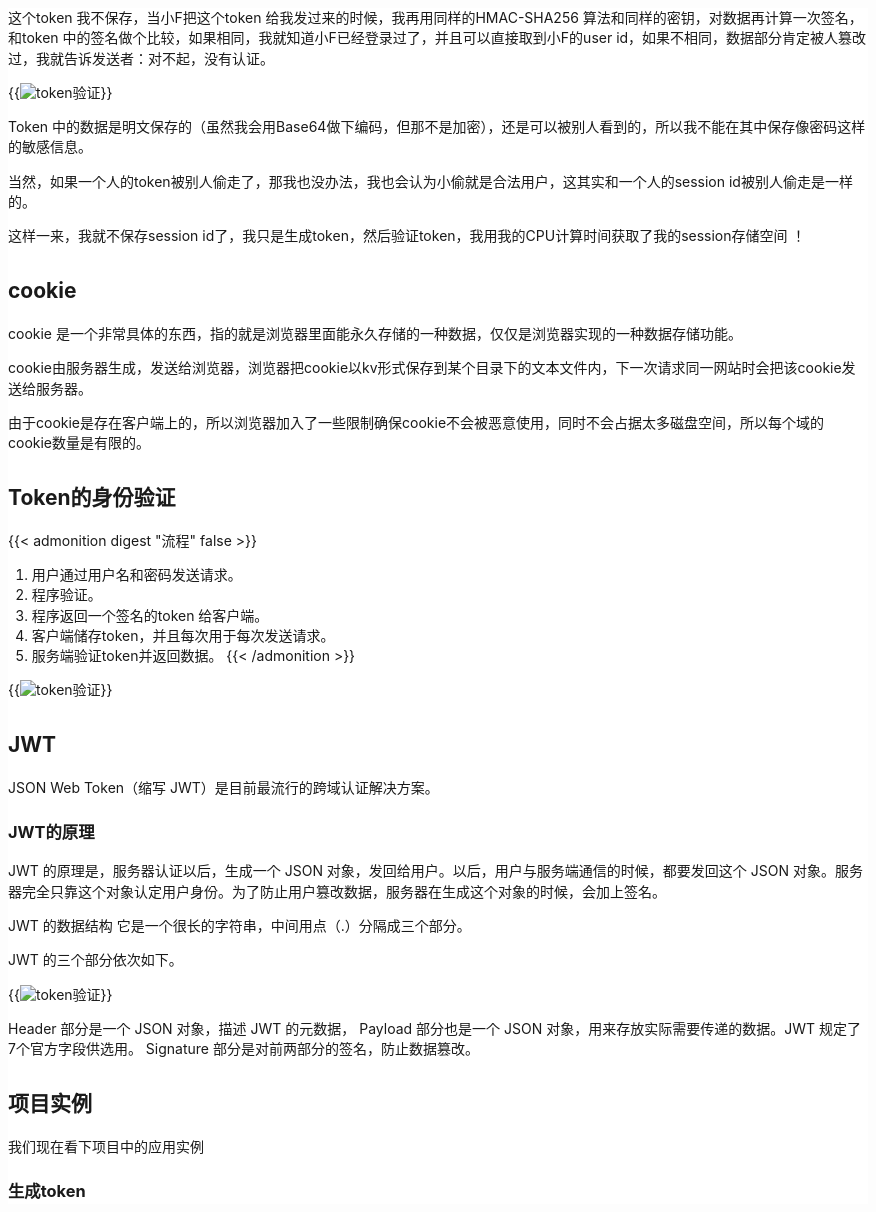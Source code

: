 这个token 我不保存，当小F把这个token 给我发过来的时候，我再用同样的HMAC-SHA256 算法和同样的密钥，对数据再计算一次签名，和token 中的签名做个比较，如果相同，我就知道小F已经登录过了，并且可以直接取到小F的user id，如果不相同，数据部分肯定被人篡改过，我就告诉发送者：对不起，没有认证。

{{<image src="https://i.loli.net/2020/12/26/KMgLj9wrsQG5ufO.png" title="token验证">}}

Token 中的数据是明文保存的（虽然我会用Base64做下编码，但那不是加密），还是可以被别人看到的，所以我不能在其中保存像密码这样的敏感信息。

当然，如果一个人的token被别人偷走了，那我也没办法，我也会认为小偷就是合法用户，这其实和一个人的session id被别人偷走是一样的。

这样一来，我就不保存session id了，我只是生成token，然后验证token，我用我的CPU计算时间获取了我的session存储空间 ！

## cookie

cookie 是一个非常具体的东西，指的就是浏览器里面能永久存储的一种数据，仅仅是浏览器实现的一种数据存储功能。

cookie由服务器生成，发送给浏览器，浏览器把cookie以kv形式保存到某个目录下的文本文件内，下一次请求同一网站时会把该cookie发送给服务器。

由于cookie是存在客户端上的，所以浏览器加入了一些限制确保cookie不会被恶意使用，同时不会占据太多磁盘空间，所以每个域的cookie数量是有限的。

## Token的身份验证

{{< admonition digest "流程" false >}}
1. 用户通过用户名和密码发送请求。
2. 程序验证。
3. 程序返回一个签名的token 给客户端。
4. 客户端储存token，并且每次用于每次发送请求。
5. 服务端验证token并返回数据。
{{< /admonition >}}

{{<image src="https://i.loli.net/2020/12/26/2R8N75PQVxlKvej.png" title="token验证">}}

## JWT

JSON Web Token（缩写 JWT）是目前最流行的跨域认证解决方案。

### JWT的原理

JWT 的原理是，服务器认证以后，生成一个 JSON 对象，发回给用户。以后，用户与服务端通信的时候，都要发回这个 JSON 对象。服务器完全只靠这个对象认定用户身份。为了防止用户篡改数据，服务器在生成这个对象的时候，会加上签名。

JWT 的数据结构
它是一个很长的字符串，中间用点（.）分隔成三个部分。

JWT 的三个部分依次如下。

{{<image src="https://i.loli.net/2020/12/26/N7aIfcqWjYh5kZl.png" title="token验证">}}

Header 部分是一个 JSON 对象，描述 JWT 的元数据，
Payload 部分也是一个 JSON 对象，用来存放实际需要传递的数据。JWT 规定了7个官方字段供选用。
Signature 部分是对前两部分的签名，防止数据篡改。

## 项目实例

我们现在看下项目中的应用实例

### 生成token
